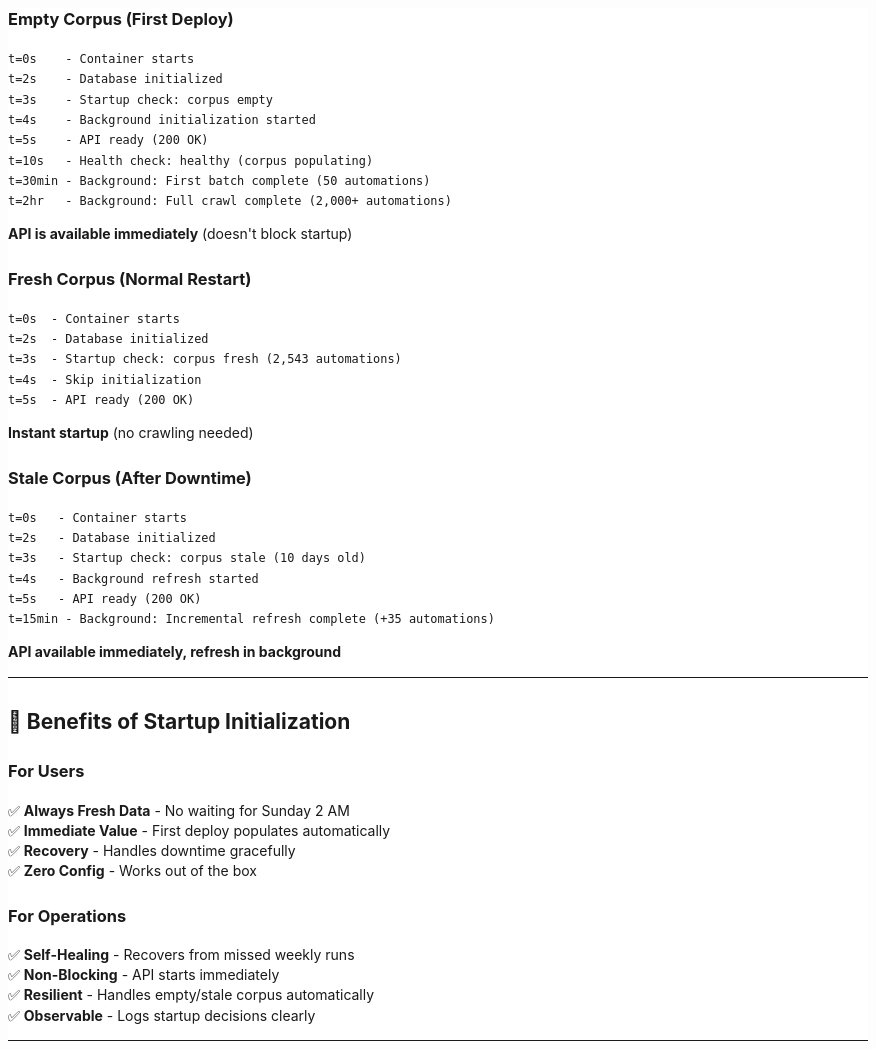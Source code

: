 ### Empty Corpus (First Deploy)
```
t=0s    - Container starts
t=2s    - Database initialized
t=3s    - Startup check: corpus empty
t=4s    - Background initialization started
t=5s    - API ready (200 OK)
t=10s   - Health check: healthy (corpus populating)
t=30min - Background: First batch complete (50 automations)
t=2hr   - Background: Full crawl complete (2,000+ automations)
```

**API is available immediately** (doesn't block startup)

### Fresh Corpus (Normal Restart)
```
t=0s  - Container starts
t=2s  - Database initialized
t=3s  - Startup check: corpus fresh (2,543 automations)
t=4s  - Skip initialization
t=5s  - API ready (200 OK)
```

**Instant startup** (no crawling needed)

### Stale Corpus (After Downtime)
```
t=0s   - Container starts
t=2s   - Database initialized
t=3s   - Startup check: corpus stale (10 days old)
t=4s   - Background refresh started
t=5s   - API ready (200 OK)
t=15min - Background: Incremental refresh complete (+35 automations)
```

**API available immediately, refresh in background**

---

## 🎯 Benefits of Startup Initialization

### For Users
✅ **Always Fresh Data** - No waiting for Sunday 2 AM  
✅ **Immediate Value** - First deploy populates automatically  
✅ **Recovery** - Handles downtime gracefully  
✅ **Zero Config** - Works out of the box  

### For Operations
✅ **Self-Healing** - Recovers from missed weekly runs  
✅ **Non-Blocking** - API starts immediately  
✅ **Resilient** - Handles empty/stale corpus automatically  
✅ **Observable** - Logs startup decisions clearly  

---